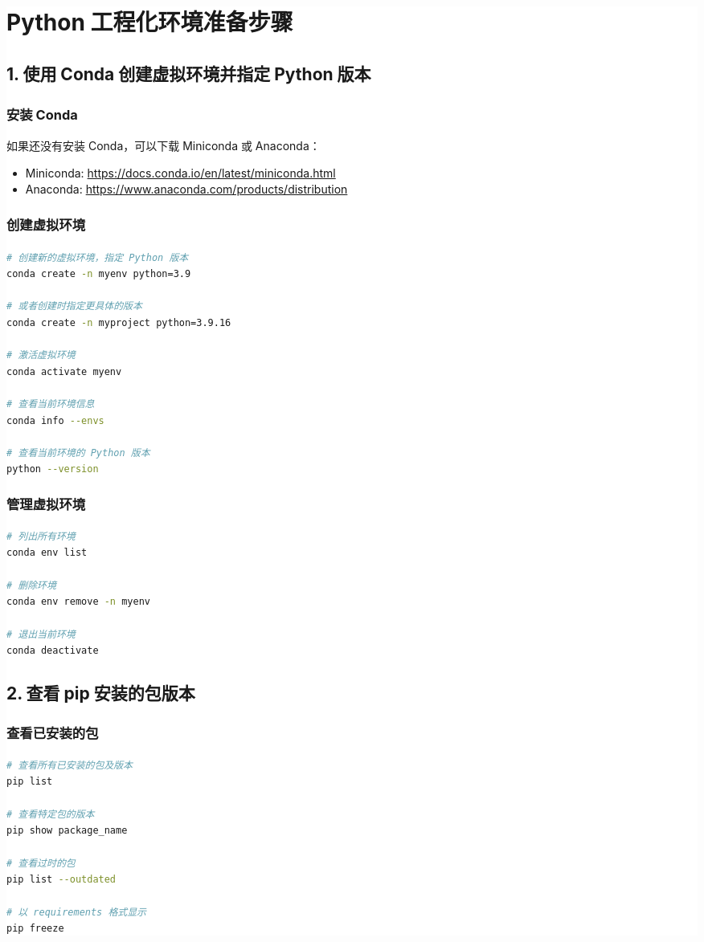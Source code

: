 # Python 工程化环境准备步骤

## 1. 使用 Conda 创建虚拟环境并指定 Python 版本

### 安装 Conda
如果还没有安装 Conda，可以下载 Miniconda 或 Anaconda：
- Miniconda: https://docs.conda.io/en/latest/miniconda.html
- Anaconda: https://www.anaconda.com/products/distribution

### 创建虚拟环境
```bash
# 创建新的虚拟环境，指定 Python 版本
conda create -n myenv python=3.9

# 或者创建时指定更具体的版本
conda create -n myproject python=3.9.16

# 激活虚拟环境
conda activate myenv

# 查看当前环境信息
conda info --envs

# 查看当前环境的 Python 版本
python --version
```

### 管理虚拟环境
```bash
# 列出所有环境
conda env list

# 删除环境
conda env remove -n myenv

# 退出当前环境
conda deactivate
```

## 2. 查看 pip 安装的包版本

### 查看已安装的包
```bash
# 查看所有已安装的包及版本
pip list

# 查看特定包的版本
pip show package_name

# 查看过时的包
pip list --outdated

# 以 requirements 格式显示
pip freeze
```
